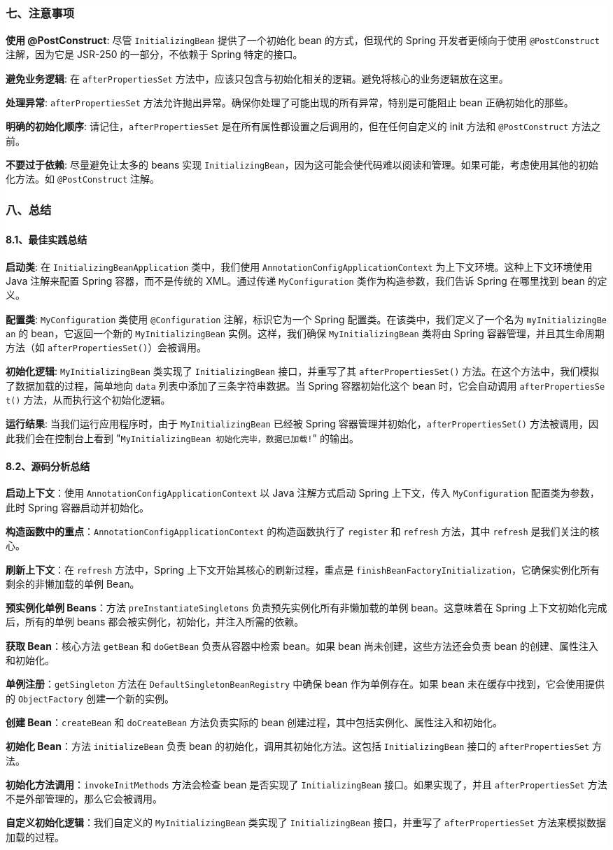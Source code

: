 ### 七、注意事项

**使用 @PostConstruct**: 尽管 `InitializingBean` 提供了一个初始化 bean 的方式，但现代的 Spring 开发者更倾向于使用 `@PostConstruct` 注解，因为它是 JSR-250 的一部分，不依赖于 Spring 特定的接口。

**避免业务逻辑**: 在 `afterPropertiesSet` 方法中，应该只包含与初始化相关的逻辑。避免将核心的业务逻辑放在这里。

**处理异常**: `afterPropertiesSet` 方法允许抛出异常。确保你处理了可能出现的所有异常，特别是可能阻止 bean 正确初始化的那些。

**明确的初始化顺序**: 请记住，`afterPropertiesSet` 是在所有属性都设置之后调用的，但在任何自定义的 init 方法和 `@PostConstruct` 方法之前。

**不要过于依赖**: 尽量避免让太多的 beans 实现 `InitializingBean`，因为这可能会使代码难以阅读和管理。如果可能，考虑使用其他的初始化方法。如 `@PostConstruct` 注解。

### 八、总结

#### 8.1、最佳实践总结

**启动类**: 在 `InitializingBeanApplication` 类中，我们使用 `AnnotationConfigApplicationContext` 为上下文环境。这种上下文环境使用 Java 注解来配置 Spring 容器，而不是传统的 XML。通过传递 `MyConfiguration` 类作为构造参数，我们告诉 Spring 在哪里找到 bean 的定义。

**配置类**: `MyConfiguration` 类使用 `@Configuration` 注解，标识它为一个 Spring 配置类。在该类中，我们定义了一个名为 `myInitializingBean` 的 bean，它返回一个新的 `MyInitializingBean` 实例。这样，我们确保 `MyInitializingBean` 类将由 Spring 容器管理，并且其生命周期方法（如 `afterPropertiesSet()`）会被调用。

**初始化逻辑**: `MyInitializingBean` 类实现了 `InitializingBean` 接口，并重写了其 `afterPropertiesSet()` 方法。在这个方法中，我们模拟了数据加载的过程，简单地向 `data` 列表中添加了三条字符串数据。当 Spring 容器初始化这个 bean 时，它会自动调用 `afterPropertiesSet()` 方法，从而执行这个初始化逻辑。

**运行结果**: 当我们运行应用程序时，由于 `MyInitializingBean` 已经被 Spring 容器管理并初始化，`afterPropertiesSet()` 方法被调用，因此我们会在控制台上看到 "`MyInitializingBean 初始化完毕，数据已加载!`" 的输出。

#### 8.2、源码分析总结

**启动上下文**：使用 `AnnotationConfigApplicationContext` 以 Java 注解方式启动 Spring 上下文，传入 `MyConfiguration` 配置类为参数，此时 Spring 容器启动并初始化。

**构造函数中的重点**：`AnnotationConfigApplicationContext` 的构造函数执行了 `register` 和 `refresh` 方法，其中 `refresh` 是我们关注的核心。

**刷新上下文**：在 `refresh` 方法中，Spring 上下文开始其核心的刷新过程，重点是 `finishBeanFactoryInitialization`，它确保实例化所有剩余的非懒加载的单例 Bean。

**预实例化单例 Beans**：方法 `preInstantiateSingletons` 负责预先实例化所有非懒加载的单例 bean。这意味着在 Spring 上下文初始化完成后，所有的单例 beans 都会被实例化，初始化，并注入所需的依赖。

**获取 Bean**：核心方法 `getBean` 和 `doGetBean` 负责从容器中检索 bean。如果 bean 尚未创建，这些方法还会负责 bean 的创建、属性注入和初始化。

**单例注册**：`getSingleton` 方法在 `DefaultSingletonBeanRegistry` 中确保 bean 作为单例存在。如果 bean 未在缓存中找到，它会使用提供的 `ObjectFactory` 创建一个新的实例。

**创建 Bean**：`createBean` 和 `doCreateBean` 方法负责实际的 bean 创建过程，其中包括实例化、属性注入和初始化。

**初始化 Bean**：方法 `initializeBean` 负责 bean 的初始化，调用其初始化方法。这包括 `InitializingBean` 接口的 `afterPropertiesSet` 方法。

**初始化方法调用**：`invokeInitMethods` 方法会检查 bean 是否实现了 `InitializingBean` 接口。如果实现了，并且 `afterPropertiesSet` 方法不是外部管理的，那么它会被调用。

**自定义初始化逻辑**：我们自定义的 `MyInitializingBean` 类实现了 `InitializingBean` 接口，并重写了 `afterPropertiesSet` 方法来模拟数据加载的过程。